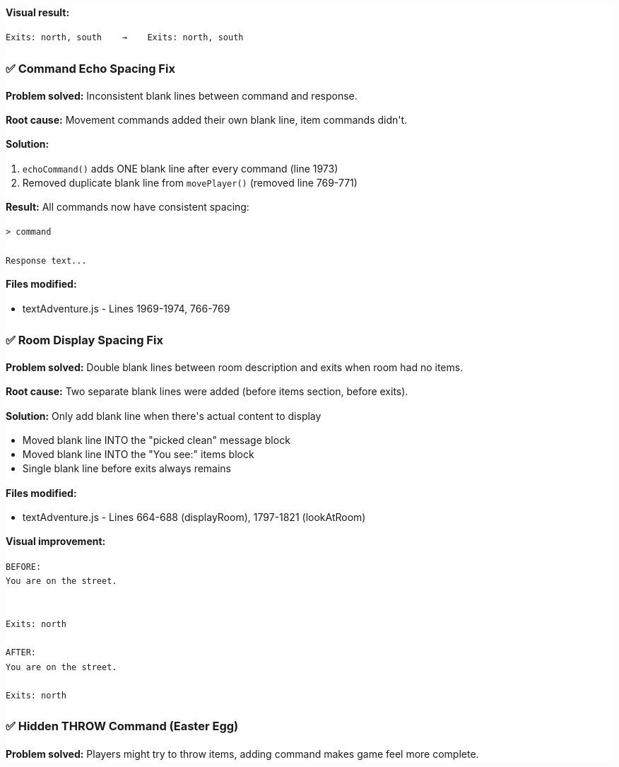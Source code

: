 **Visual result:**
```
Exits: north, south    →    Exits: north, south
```

### ✅ Command Echo Spacing Fix

**Problem solved:** Inconsistent blank lines between command and response.

**Root cause:** Movement commands added their own blank line, item commands didn't.

**Solution:**
1. `echoCommand()` adds ONE blank line after every command (line 1973)
2. Removed duplicate blank line from `movePlayer()` (removed line 769-771)

**Result:** All commands now have consistent spacing:
```
> command

Response text...
```

**Files modified:**
- textAdventure.js - Lines 1969-1974, 766-769

### ✅ Room Display Spacing Fix

**Problem solved:** Double blank lines between room description and exits when room had no items.

**Root cause:** Two separate blank lines were added (before items section, before exits).

**Solution:** Only add blank line when there's actual content to display
- Moved blank line INTO the "picked clean" message block
- Moved blank line INTO the "You see:" items block
- Single blank line before exits always remains

**Files modified:**
- textAdventure.js - Lines 664-688 (displayRoom), 1797-1821 (lookAtRoom)

**Visual improvement:**
```
BEFORE:
You are on the street.


Exits: north

AFTER:
You are on the street.

Exits: north
```

### ✅ Hidden THROW Command (Easter Egg)

**Problem solved:** Players might try to throw items, adding command makes game feel more complete.
